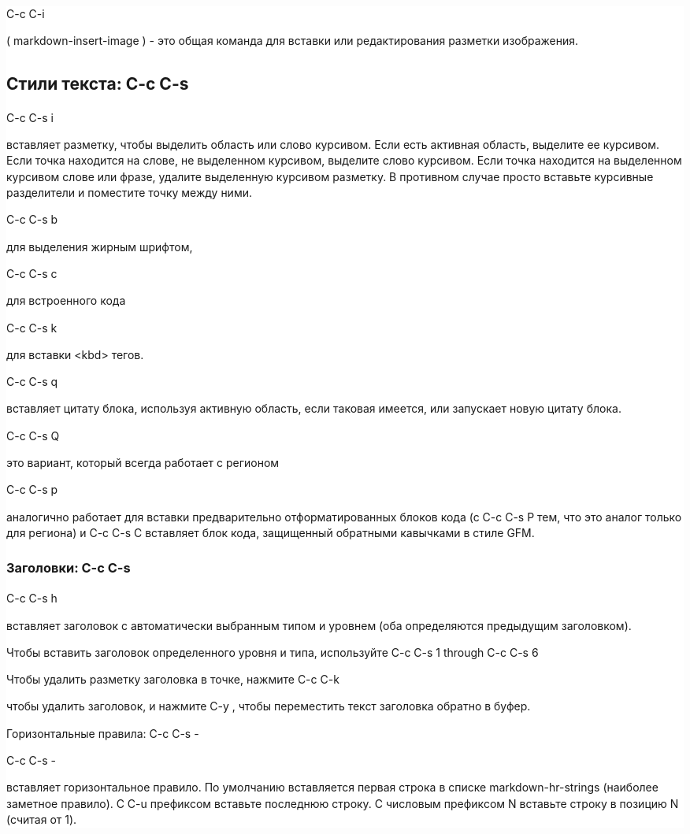 C-c C-i 

( markdown-insert-image ) - это общая команда для вставки или
редактирования разметки изображения. 

## Стили текста: C-c C-s

C-c C-s i 

вставляет разметку, чтобы выделить область или слово курсивом. Если есть активная область, выделите ее курсивом. Если точка находится на слове, не выделенном курсивом, выделите слово курсивом. Если точка находится на выделенном курсивом слове или фразе, удалите выделенную курсивом разметку. В противном случае просто вставьте курсивные разделители и поместите точку между ними. 

C-c C-s b 

для выделения жирным шрифтом,
 
C-c C-s c 

для встроенного кода

C-c C-s k 

для вставки \<kbd> тегов.

C-c C-s q 

вставляет цитату блока, используя активную область, если таковая имеется, или запускает новую цитату блока.
  
C-c C-s Q 

это вариант, который всегда работает с регионом

C-c C-s p 

аналогично работает для вставки предварительно отформатированных блоков кода (с C-c C-s P тем, что это аналог только для региона) и C-c C-s C вставляет блок кода, защищенный обратными кавычками в стиле GFM.

### Заголовки: C-c C-s

C-c C-s h 

вставляет заголовок с автоматически выбранным типом и уровнем (оба определяются предыдущим заголовком).

Чтобы вставить заголовок определенного уровня и типа, используйте C-c C-s 1 through C-c C-s 6

Чтобы удалить разметку заголовка в точке, нажмите C-c C-k 

чтобы удалить заголовок, и нажмите C-y , чтобы переместить текст заголовка обратно в буфер.

Горизонтальные правила: C-c C-s -

C-c C-s -

вставляет горизонтальное правило. По умолчанию вставляется первая строка в списке markdown-hr-strings (наиболее заметное правило). С C-u префиксом вставьте последнюю строку. С числовым префиксом N вставьте строку в позицию N (считая от 1).
